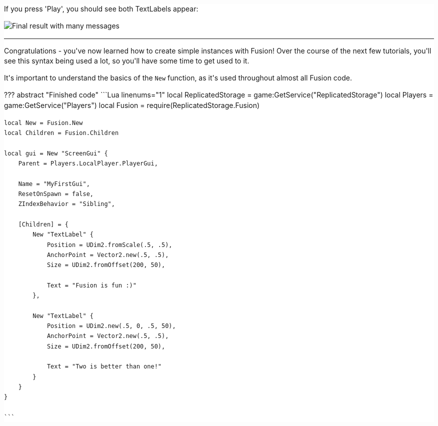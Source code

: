If you press 'Play', you should see both TextLabels appear:

![Final result with many messages](FinalResult-Many.png)

-----

Congratulations - you've now learned how to create simple instances with Fusion!
Over the course of the next few tutorials, you'll see this syntax being used a
lot, so you'll have some time to get used to it.

It's important to understand the basics of the `New` function, as it's used
throughout almost all Fusion code.

??? abstract "Finished code"
	```Lua linenums="1"
	local ReplicatedStorage = game:GetService("ReplicatedStorage")
	local Players = game:GetService("Players")
	local Fusion = require(ReplicatedStorage.Fusion)

	local New = Fusion.New
	local Children = Fusion.Children

	local gui = New "ScreenGui" {
		Parent = Players.LocalPlayer.PlayerGui,

		Name = "MyFirstGui",
		ResetOnSpawn = false,
		ZIndexBehavior = "Sibling",

		[Children] = {
			New "TextLabel" {
				Position = UDim2.fromScale(.5, .5),
				AnchorPoint = Vector2.new(.5, .5),
				Size = UDim2.fromOffset(200, 50),

				Text = "Fusion is fun :)"
			},

			New "TextLabel" {
				Position = UDim2.new(.5, 0, .5, 50),
				AnchorPoint = Vector2.new(.5, .5),
				Size = UDim2.fromOffset(200, 50),

				Text = "Two is better than one!"
			}
		}
	}

	```